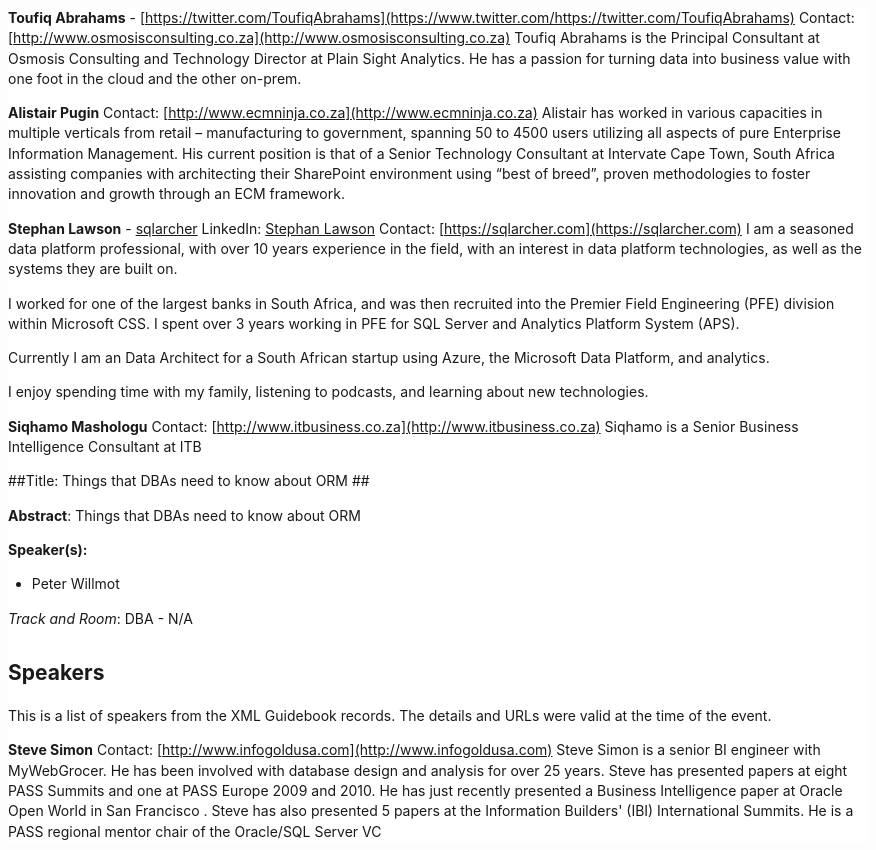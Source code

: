 **Toufiq Abrahams**  - [https://twitter.com/ToufiqAbrahams](https://www.twitter.com/https://twitter.com/ToufiqAbrahams)
Contact: [http://www.osmosisconsulting.co.za](http://www.osmosisconsulting.co.za)
Toufiq Abrahams is the Principal Consultant at Osmosis Consulting and Technology Director at Plain Sight Analytics. He has a passion for turning data into business value with one foot in the cloud and the other on-prem.
 
**Alistair Pugin** 
Contact: [http://www.ecmninja.co.za](http://www.ecmninja.co.za)
Alistair has worked in various capacities in multiple verticals from retail – manufacturing to government, spanning 50 to 4500 users utilizing all aspects of pure Enterprise Information Management. His current position is that of a Senior Technology Consultant at Intervate Cape Town, South Africa assisting companies with architecting their SharePoint environment using “best of breed”, proven methodologies to foster innovation and growth through an ECM framework.
 
**Stephan Lawson**  - [sqlarcher](https://www.twitter.com/sqlarcher)
LinkedIn: [Stephan Lawson](http://www.linkedin.com/in/stephanlawson)
Contact: [https://sqlarcher.com](https://sqlarcher.com)
I am a seasoned data platform professional, with over 10 years experience in the field, with an interest in data platform technologies, as well as the systems they are built on.

I worked for one of the largest banks in South Africa, and was then recruited into the Premier Field Engineering (PFE) division within Microsoft CSS. I spent over 3 years working in PFE for SQL Server and Analytics Platform System (APS).

Currently I am an Data Architect for a South African startup using Azure, the Microsoft Data Platform, and analytics.

I enjoy spending time with my family, listening to podcasts, and learning about new technologies.
 
**Siqhamo Mashologu** 
Contact: [http://www.itbusiness.co.za](http://www.itbusiness.co.za)
Siqhamo is a Senior Business Intelligence Consultant at ITB
 
 
 
 
##Title: Things that DBAs need to know about ORM ##
 
**Abstract**:
Things that DBAs need to know about ORM 
 
**Speaker(s):**
- Peter Willmot
 
*Track and Room*: DBA - N/A
 
 
 
 
## <a name="#speakers"></a>Speakers
This is a list of speakers from the XML Guidebook records. The details and URLs were valid at the time of the event.
 
 
**Steve Simon** 
Contact: [http://www.infogoldusa.com](http://www.infogoldusa.com)
Steve Simon is a senior BI engineer with MyWebGrocer. He has been involved with database design and analysis for over 25 years. Steve has presented papers at eight PASS Summits and one at PASS Europe 2009 and 2010. He has just recently presented a Business Intelligence paper at Oracle Open World in San Francisco . Steve has also presented 5 papers at the Information Builders' (IBI) International Summits. He is a PASS regional mentor  chair of the Oracle/SQL Server VC
 